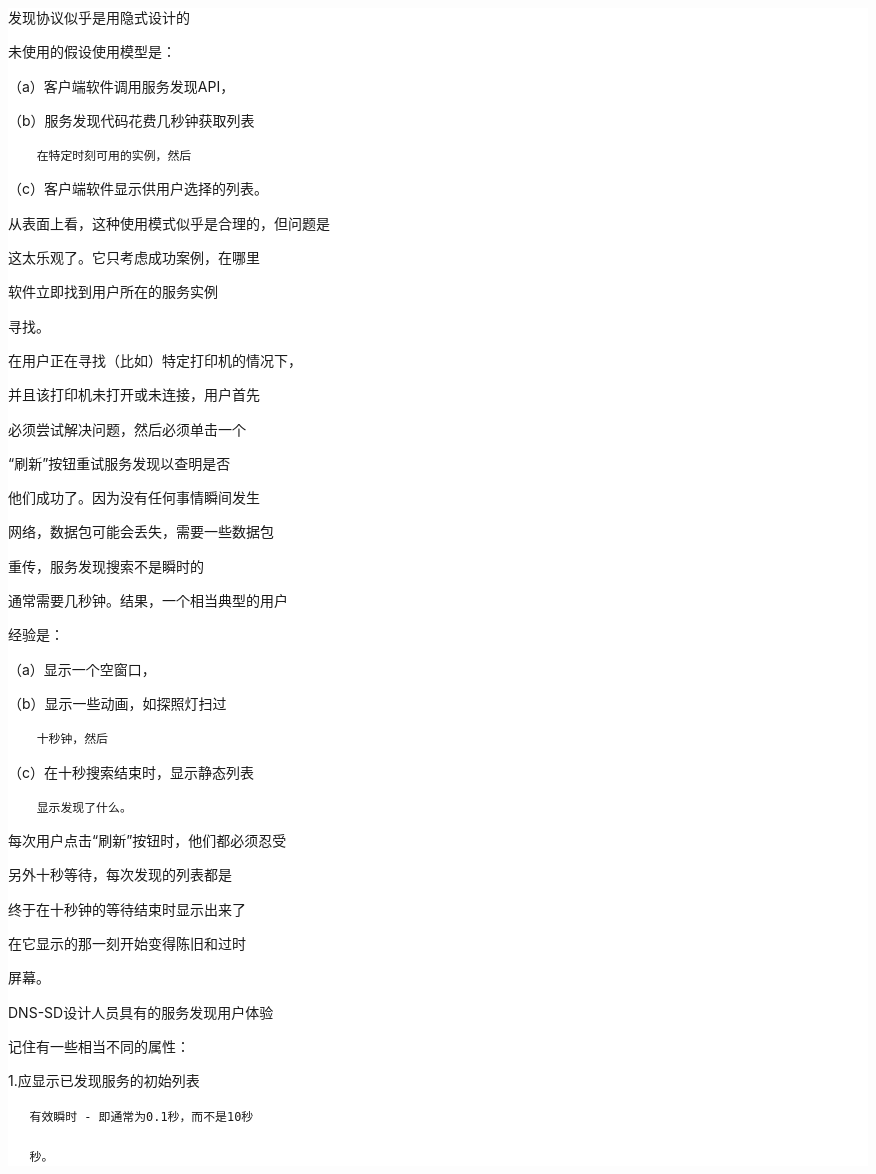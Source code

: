    发现协议似乎是用隐式设计的

   未使用的假设使用模型是：

 

   （a）客户端软件调用服务发现API，

   （b）服务发现代码花费几秒钟获取列表

        在特定时刻可用的实例，然后

   （c）客户端软件显示供用户选择的列表。

 

   从表面上看，这种使用模式似乎是合理的，但问题是

   这太乐观了。它只考虑成功案例，在哪里

   软件立即找到用户所在的服务实例

   寻找。

 

   在用户正在寻找（比如）特定打印机的情况下，

   并且该打印机未打开或未连接，用户首先

   必须尝试解决问题，然后必须单击一个

   “刷新”按钮重试服务发现以查明是否

   他们成功了。因为没有任何事情瞬间发生

   网络，数据包可能会丢失，需要一些数据包

   重传，服务发现搜索不是瞬时的

   通常需要几秒钟。结果，一个相当典型的用户

   经验是：

 

   （a）显示一个空窗口，

   （b）显示一些动画，如探照灯扫过

        十秒钟，然后

   （c）在十秒搜索结束时，显示静态列表

        显示发现了什么。

 

   每次用户点击“刷新”按钮时，他们都必须忍受

   另外十秒等待，每次发现的列表都是

   终于在十秒钟的等待结束时显示出来了

   在它显示的那一刻开始变得陈旧和过时

   屏幕。

 

   DNS-SD设计人员具有的服务发现用户体验

   记住有一些相当不同的属性：

 

   1.应显示已发现服务的初始列表

       有效瞬时 - 即通常为0.1秒，而不是10秒

       秒。

 

 


